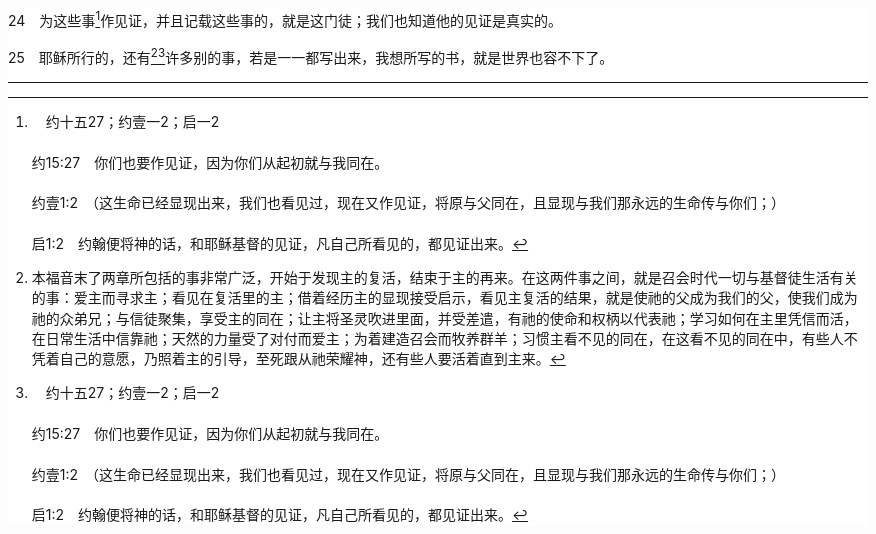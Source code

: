 [^1]:本福音末了两章所包括的事非常广泛，开始于发现主的复活，结束于主的再来。在这两件事之间，就是召会时代一切与基督徒生活有关的事：爱主而寻求主；看见在复活里的主；借着经历主的显现接受启示，看见主复活的结果，就是使祂的父成为我们的父，使我们成为祂的众弟兄；与信徒聚集，享受主的同在；让主将圣灵吹进里面，并受差遣，有祂的使命和权柄以代表祂；学习如何在主里凭信而活，在日常生活中信靠祂；天然的力量受了对付而爱主；为着建造召会而牧养群羊；习惯主看不见的同在，在这看不见的同在中，有些人不凭着自己的意愿，乃照着主的引导，至死跟从祂荣耀神，还有些人要活着直到主来。

24　为这些事[^a]作见证，并且记载这些事的，就是这门徒；我们也知道他的见证是真实的。

[^a]:　约十五27；约壹一2；启一2<br><br>约15:27　你们也要作见证，因为你们从起初就与我同在。<br><br>约壹1:2　（这生命已经显现出来，我们也看见过，现在又作见证，将原与父同在，且显现与我们那永远的生命传与你们；）<br><br>启1:2　约翰便将神的话，和耶稣基督的见证，凡自己所看见的，都见证出来。

25　耶稣所行的，还有[^1][^a]许多别的事，若是一一都写出来，我想所写的书，就是世界也容不下了。

[^1]:本节和二十30～31，都证实本福音记载一些选出的事例，目的是为生命和建造作见证。<br><br>太二八20注2第二段，已经指出马太福音和约翰福音，都没有提到主的升天。这都是因为主在复活以后，仍在地上与信祂的人同在，直到这世代的末了，祂在那看得见的荣耀里显现出来(彼前一7，帖后一6)，也就是祂在看得见的同在里，再临到地上(太十六27)，设立祂有形的国度。马太福音揭示并见证，主是无形之天国的属灵君王，在祂复活后，仍以祂无形的同在，在祂复活的灵里，今天在地上与祂天国的子民同在，所以就不提起祂离地升天的事。约翰福音启示并见证，主是三一神成为肉体(一14)，作神的羔羊(一29)，为人完成了赎罪的死，就在复活中化身为赐生命的灵(林前十五45)，进到信入祂的人里面，作他们的生命，与他们无法再分离，直到永永远远，所以也就不能提起祂升天离去的事。<br><br>还有，四福音是完整的启示，三一神如何来完成基督，就是将基督作成。约翰福音的记载，对这方面是极关键的。它给我们看见：那为神所膏，受神使命，来完成神永远旨意的基督，祂的完成，乃是由三一神来成为肉体，与人联结，先借着祂在肉体中的死，为人完成了救赎，再借复活化身成灵，进入信徒里面(二十22)，与他们联结，使他们也与三一神联结(十七21)，如此祂就成为作神化身的基督，能除去人的罪，而进入人里面作人的生命，使他们成为神的儿子，作祂的肢体，构成祂的身体，作三一神完满的彰显，祂就在他们里面作他们一切的实际，与他们无形的同在，直到他们的身体得赎变化，进入祂那有形的同在中，与祂完全联结相像，成为那将要完成的新耶路撒冷，作三一神和祂的赎民互居之所，直到永永远远！

[^a]:　约二十30<br><br>约20:30　耶稣在门徒面前，另外行了许多神迹，没有记在这书上。


<hr>

